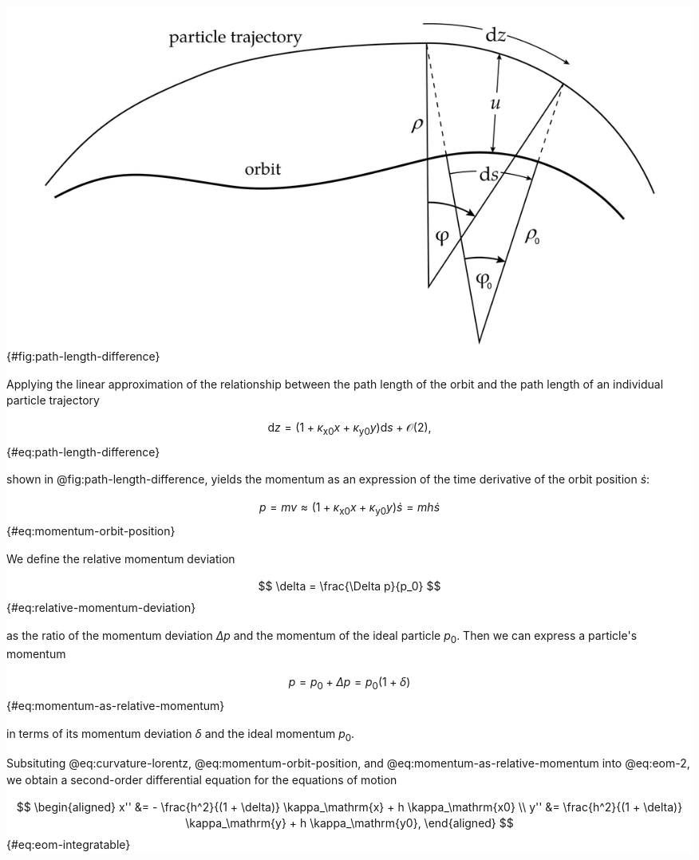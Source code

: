 ![Path length difference between the orbit and an individual particle trajectory](figures/path-length-difference.svg){#fig:path-length-difference}

Applying the linear approximation of the relationship between the path length of the orbit and the path length of an individual particle trajectory

$$ \mathrm{d}z = (1 + \kappa_\mathrm{x0} x + \kappa_\mathrm{y0} y) \mathrm{d}s + \mathcal{O}(2),
$$ {#eq:path-length-difference}

shown in @fig:path-length-difference, yields the momentum as an expression of the time derivative of the orbit position $\dot{s}$:

$$ p = m v \approx (1 + \kappa_\mathrm{x0} x + \kappa_\mathrm{y0} y) \dot{s} = m h \dot{s}
$$ {#eq:momentum-orbit-position}

We define the relative momentum deviation

$$ \delta = \frac{\Delta p}{p_0}
$$ {#eq:relative-momentum-deviation}

as the ratio of the momentum deviation $\Delta p$ and the momentum of the ideal particle $p_0$. Then we can express a particle's momentum

$$
p = p_0 + \Delta p = p_0 (1 + \delta)
$$ {#eq:momentum-as-relative-momentum}

in terms of its momentum deviation $\delta$ and the ideal momentum $p_0$.

Subsituting @eq:curvature-lorentz, @eq:momentum-orbit-position, and @eq:momentum-as-relative-momentum into @eq:eom-2, we obtain a second-order differential equation for the equations of motion

$$
\begin{aligned}
x'' &= - \frac{h^2}{(1 + \delta)} \kappa_\mathrm{x} + h \kappa_\mathrm{x0} \\
y'' &=  \frac{h^2}{(1 + \delta)} \kappa_\mathrm{y} + h \kappa_\mathrm{y0},
\end{aligned}
$$ {#eq:eom-integratable}

